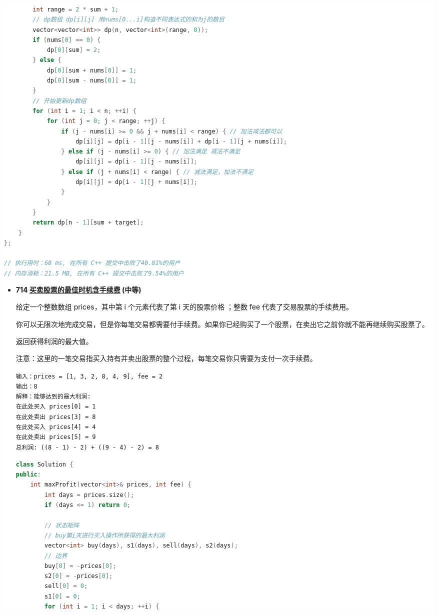   ```c++
          int range = 2 * sum + 1;
          // dp数组 dp[i][j] 用nums[0...i]构造不同表达式的和为j的数目
          vector<vector<int>> dp(n, vector<int>(range, 0));
          if (nums[0] == 0) {
              dp[0][sum] = 2;
          } else {
              dp[0][sum + nums[0]] = 1;
              dp[0][sum - nums[0]] = 1;
          }
          // 开始更新dp数组
          for (int i = 1; i < n; ++i) {
              for (int j = 0; j < range; ++j) {
                  if (j - nums[i] >= 0 && j + nums[i] < range) { // 加法减法都可以
                      dp[i][j] = dp[i - 1][j - nums[i]] + dp[i - 1][j + nums[i]];
                  } else if (j - nums[i] >= 0) { // 加法满足 减法不满足
                      dp[i][j] = dp[i - 1][j - nums[i]];
                  } else if (j + nums[i] < range) { // 减法满足，加法不满足
                      dp[i][j] = dp[i - 1][j + nums[i]];
                  }
              }
          }
          return dp[n - 1][sum + target];
      }
  };
  
  // 执行用时：68 ms, 在所有 C++ 提交中击败了40.81%的用户
  // 内存消耗：21.5 MB, 在所有 C++ 提交中击败了9.54%的用户
  ```

+ **714 [买卖股票的最佳时机含手续费](https://leetcode-cn.com/problems/best-time-to-buy-and-sell-stock-with-transaction-fee/) (中等)**

  给定一个整数数组 prices，其中第 i 个元素代表了第 i 天的股票价格 ；整数 fee 代表了交易股票的手续费用。

  你可以无限次地完成交易，但是你每笔交易都需要付手续费。如果你已经购买了一个股票，在卖出它之前你就不能再继续购买股票了。

  返回获得利润的最大值。

  注意：这里的一笔交易指买入持有并卖出股票的整个过程，每笔交易你只需要为支付一次手续费。

  ```
  输入：prices = [1, 3, 2, 8, 4, 9], fee = 2
  输出：8
  解释：能够达到的最大利润:  
  在此处买入 prices[0] = 1
  在此处卖出 prices[3] = 8
  在此处买入 prices[4] = 4
  在此处卖出 prices[5] = 9
  总利润: ((8 - 1) - 2) + ((9 - 4) - 2) = 8
  ```

  ```c++
  class Solution {
  public:
      int maxProfit(vector<int>& prices, int fee) {
          int days = prices.size();
          if (days <= 1) return 0;
  
          // 状态矩阵
          // buy第i天进行买入操作所获得的最大利润
          vector<int> buy(days), s1(days), sell(days), s2(days);
          // 边界
          buy[0] = -prices[0];
          s2[0] = -prices[0];
          sell[0] = 0;
          s1[0] = 0;
          for (int i = 1; i < days; ++i) {
  ```